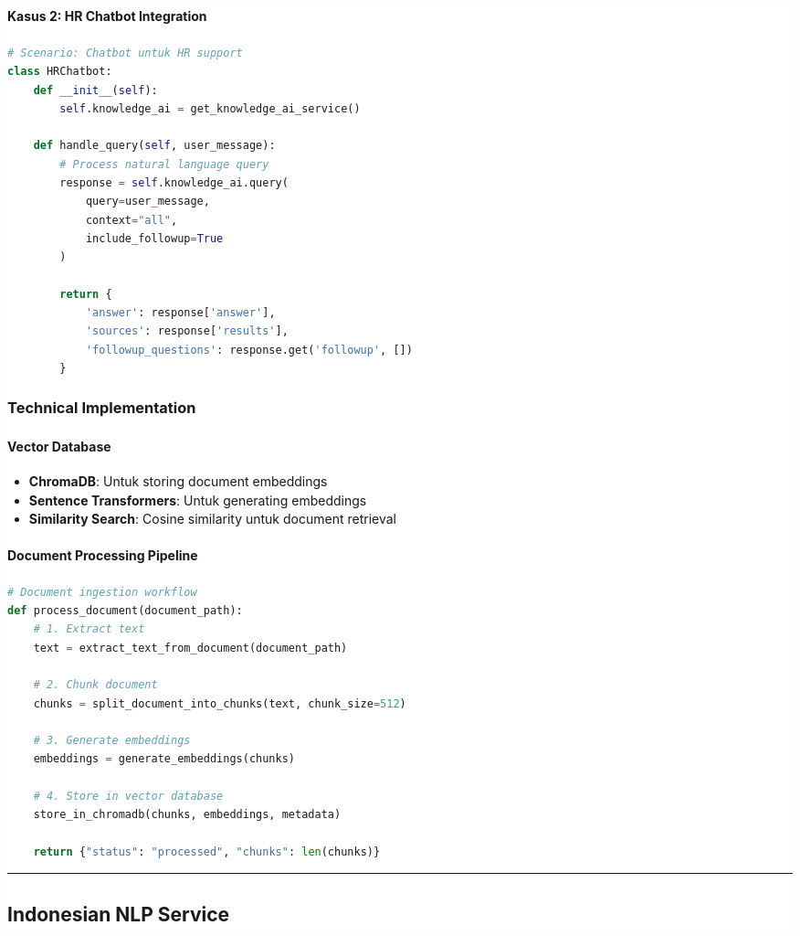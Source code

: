 #### Kasus 2: HR Chatbot Integration
```python
# Scenario: Chatbot untuk HR support
class HRChatbot:
    def __init__(self):
        self.knowledge_ai = get_knowledge_ai_service()
    
    def handle_query(self, user_message):
        # Process natural language query
        response = self.knowledge_ai.query(
            query=user_message,
            context="all",
            include_followup=True
        )
        
        return {
            'answer': response['answer'],
            'sources': response['results'],
            'followup_questions': response.get('followup', [])
        }
```

### Technical Implementation

#### Vector Database
- **ChromaDB**: Untuk storing document embeddings
- **Sentence Transformers**: Untuk generating embeddings
- **Similarity Search**: Cosine similarity untuk document retrieval

#### Document Processing Pipeline
```python
# Document ingestion workflow
def process_document(document_path):
    # 1. Extract text
    text = extract_text_from_document(document_path)
    
    # 2. Chunk document
    chunks = split_document_into_chunks(text, chunk_size=512)
    
    # 3. Generate embeddings
    embeddings = generate_embeddings(chunks)
    
    # 4. Store in vector database
    store_in_chromadb(chunks, embeddings, metadata)
    
    return {"status": "processed", "chunks": len(chunks)}
```

---

## Indonesian NLP Service
